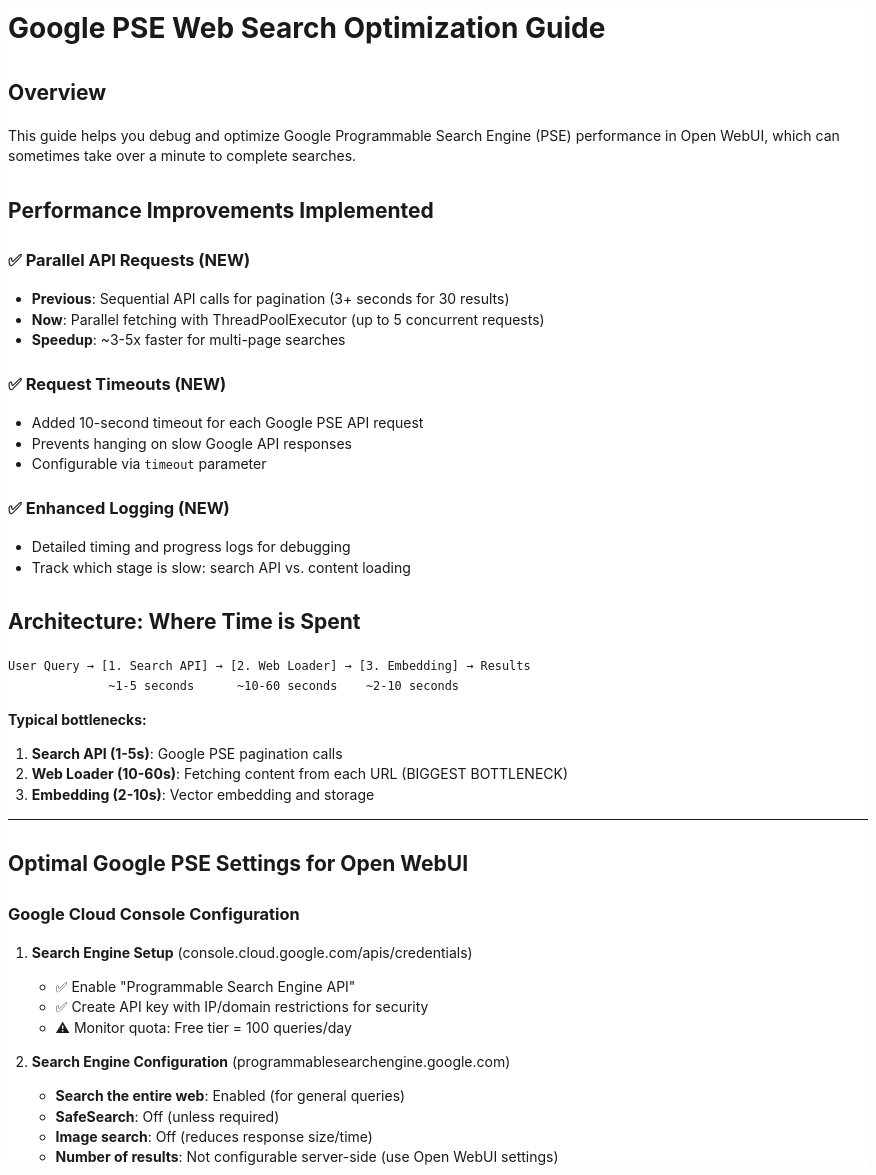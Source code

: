 # Google PSE Web Search Optimization Guide

## Overview
This guide helps you debug and optimize Google Programmable Search Engine (PSE) performance in Open WebUI, which can sometimes take over a minute to complete searches.

## Performance Improvements Implemented

### ✅ **Parallel API Requests** (NEW)
- **Previous**: Sequential API calls for pagination (3+ seconds for 30 results)
- **Now**: Parallel fetching with ThreadPoolExecutor (up to 5 concurrent requests)
- **Speedup**: ~3-5x faster for multi-page searches

### ✅ **Request Timeouts** (NEW)
- Added 10-second timeout for each Google PSE API request
- Prevents hanging on slow Google API responses
- Configurable via `timeout` parameter

### ✅ **Enhanced Logging** (NEW)
- Detailed timing and progress logs for debugging
- Track which stage is slow: search API vs. content loading

## Architecture: Where Time is Spent

```
User Query → [1. Search API] → [2. Web Loader] → [3. Embedding] → Results
              ~1-5 seconds      ~10-60 seconds    ~2-10 seconds
```

**Typical bottlenecks:**
1. **Search API (1-5s)**: Google PSE pagination calls
2. **Web Loader (10-60s)**: Fetching content from each URL (BIGGEST BOTTLENECK)
3. **Embedding (2-10s)**: Vector embedding and storage

---

## Optimal Google PSE Settings for Open WebUI

### **Google Cloud Console Configuration**

1. **Search Engine Setup** (console.cloud.google.com/apis/credentials)
   - ✅ Enable "Programmable Search Engine API"
   - ✅ Create API key with IP/domain restrictions for security
   - ⚠️ Monitor quota: Free tier = 100 queries/day

2. **Search Engine Configuration** (programmablesearchengine.google.com)
   - **Search the entire web**: Enabled (for general queries)
   - **SafeSearch**: Off (unless required)
   - **Image search**: Off (reduces response size/time)
   - **Number of results**: Not configurable server-side (use Open WebUI settings)
